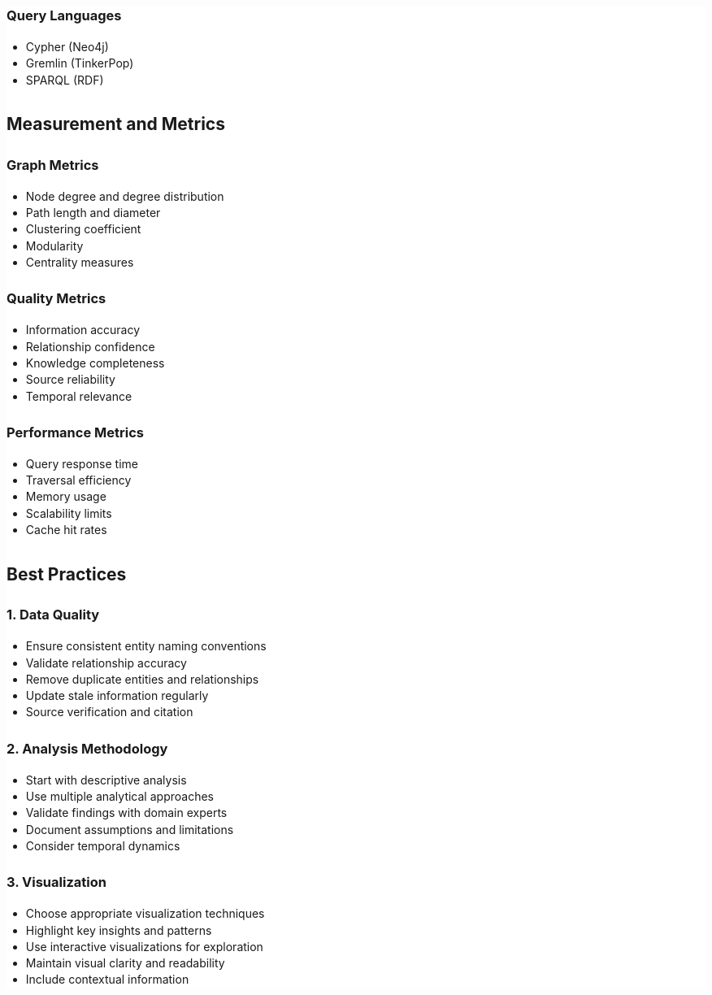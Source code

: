 ### Query Languages
- Cypher (Neo4j)
- Gremlin (TinkerPop)
- SPARQL (RDF)

## Measurement and Metrics

### Graph Metrics
- Node degree and degree distribution
- Path length and diameter
- Clustering coefficient
- Modularity
- Centrality measures

### Quality Metrics
- Information accuracy
- Relationship confidence
- Knowledge completeness
- Source reliability
- Temporal relevance

### Performance Metrics
- Query response time
- Traversal efficiency
- Memory usage
- Scalability limits
- Cache hit rates

## Best Practices

### 1. Data Quality
- Ensure consistent entity naming conventions
- Validate relationship accuracy
- Remove duplicate entities and relationships
- Update stale information regularly
- Source verification and citation

### 2. Analysis Methodology
- Start with descriptive analysis
- Use multiple analytical approaches
- Validate findings with domain experts
- Document assumptions and limitations
- Consider temporal dynamics

### 3. Visualization
- Choose appropriate visualization techniques
- Highlight key insights and patterns
- Use interactive visualizations for exploration
- Maintain visual clarity and readability
- Include contextual information
